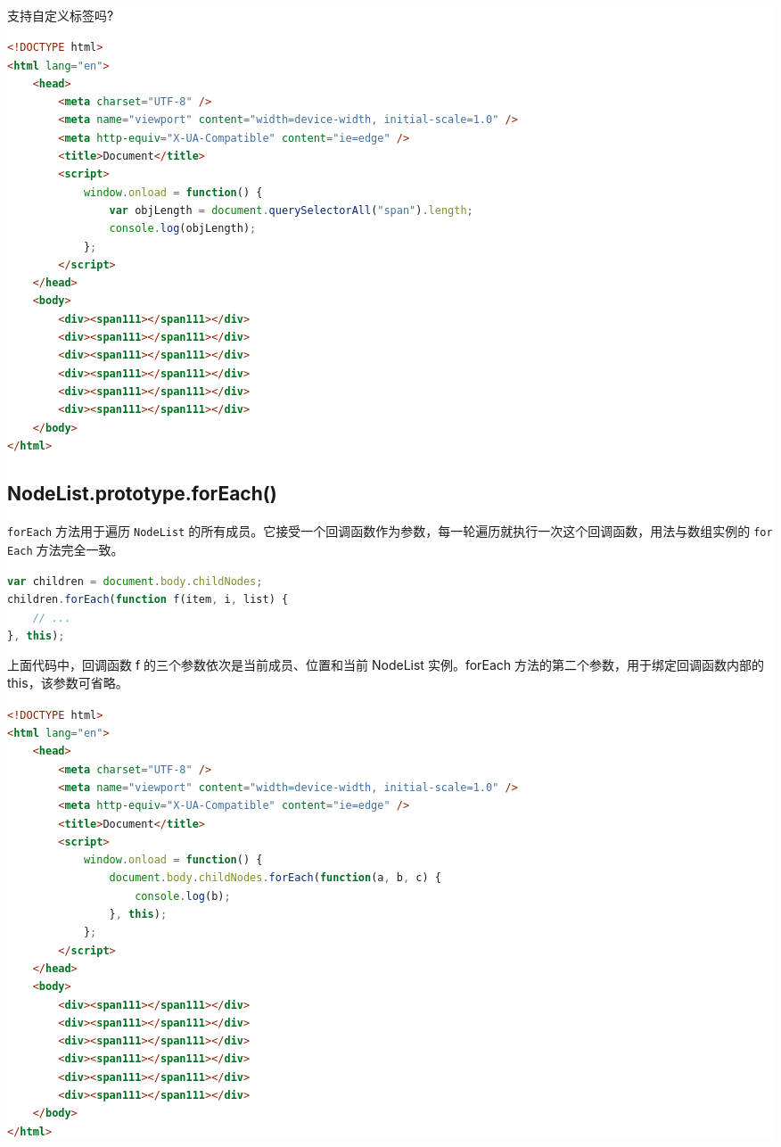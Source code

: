 支持自定义标签吗?

```html
<!DOCTYPE html>
<html lang="en">
    <head>
        <meta charset="UTF-8" />
        <meta name="viewport" content="width=device-width, initial-scale=1.0" />
        <meta http-equiv="X-UA-Compatible" content="ie=edge" />
        <title>Document</title>
        <script>
            window.onload = function() {
                var objLength = document.querySelectorAll("span").length;
                console.log(objLength);
            };
        </script>
    </head>
    <body>
        <div><span111></span111></div>
        <div><span111></span111></div>
        <div><span111></span111></div>
        <div><span111></span111></div>
        <div><span111></span111></div>
        <div><span111></span111></div>
    </body>
</html>
```

## NodeList.prototype.forEach()

`forEach` 方法用于遍历 `NodeList` 的所有成员。它接受一个回调函数作为参数，每一轮遍历就执行一次这个回调函数，用法与数组实例的 `forEach` 方法完全一致。

```javascript
var children = document.body.childNodes;
children.forEach(function f(item, i, list) {
    // ...
}, this);
```

上面代码中，回调函数 f 的三个参数依次是当前成员、位置和当前 NodeList 实例。forEach 方法的第二个参数，用于绑定回调函数内部的 this，该参数可省略。

```html
<!DOCTYPE html>
<html lang="en">
    <head>
        <meta charset="UTF-8" />
        <meta name="viewport" content="width=device-width, initial-scale=1.0" />
        <meta http-equiv="X-UA-Compatible" content="ie=edge" />
        <title>Document</title>
        <script>
            window.onload = function() {
                document.body.childNodes.forEach(function(a, b, c) {
                    console.log(b);
                }, this);
            };
        </script>
    </head>
    <body>
        <div><span111></span111></div>
        <div><span111></span111></div>
        <div><span111></span111></div>
        <div><span111></span111></div>
        <div><span111></span111></div>
        <div><span111></span111></div>
    </body>
</html>
```